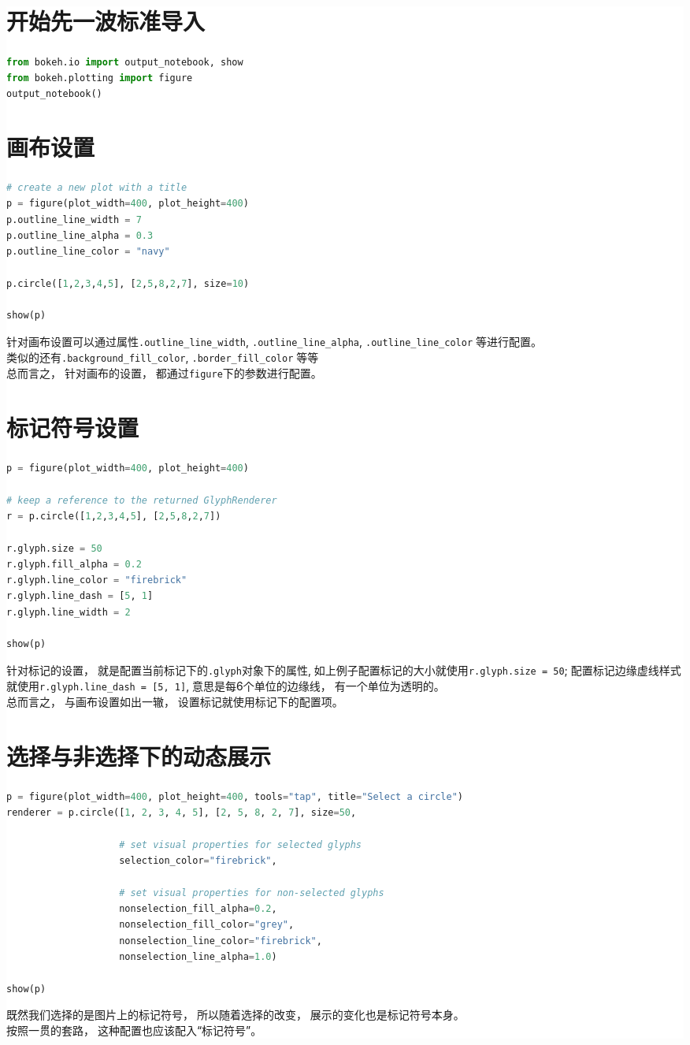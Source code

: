 # 开始先一波标准导入  
``` Python
from bokeh.io import output_notebook, show
from bokeh.plotting import figure   
output_notebook()
```  

# 画布设置  
``` Python
# create a new plot with a title
p = figure(plot_width=400, plot_height=400)
p.outline_line_width = 7
p.outline_line_alpha = 0.3
p.outline_line_color = "navy"

p.circle([1,2,3,4,5], [2,5,8,2,7], size=10)

show(p)
```  
针对画布设置可以通过属性```.outline_line_width```, ```.outline_line_alpha```, ```.outline_line_color``` 等进行配置。  
类似的还有```.background_fill_color```, ```.border_fill_color``` 等等  
总而言之， 针对画布的设置， 都通过```figure```下的参数进行配置。  

# 标记符号设置  
``` Python 
p = figure(plot_width=400, plot_height=400)

# keep a reference to the returned GlyphRenderer
r = p.circle([1,2,3,4,5], [2,5,8,2,7])

r.glyph.size = 50
r.glyph.fill_alpha = 0.2
r.glyph.line_color = "firebrick"
r.glyph.line_dash = [5, 1]
r.glyph.line_width = 2

show(p)
```  
针对标记的设置， 就是配置当前标记下的```.glyph```对象下的属性, 如上例子配置标记的大小就使用```r.glyph.size = 50```; 配置标记边缘虚线样式就使用```r.glyph.line_dash = [5, 1]```, 意思是每6个单位的边缘线， 有一个单位为透明的。  
总而言之， 与画布设置如出一辙， 设置标记就使用标记下的配置项。  

# 选择与非选择下的动态展示  
``` Python  
p = figure(plot_width=400, plot_height=400, tools="tap", title="Select a circle")
renderer = p.circle([1, 2, 3, 4, 5], [2, 5, 8, 2, 7], size=50,

                    # set visual properties for selected glyphs
                    selection_color="firebrick",

                    # set visual properties for non-selected glyphs
                    nonselection_fill_alpha=0.2,
                    nonselection_fill_color="grey",
                    nonselection_line_color="firebrick",
                    nonselection_line_alpha=1.0)

show(p)
```  
既然我们选择的是图片上的标记符号， 所以随着选择的改变， 展示的变化也是标记符号本身。  
按照一贯的套路， 这种配置也应该配入“标记符号”。  